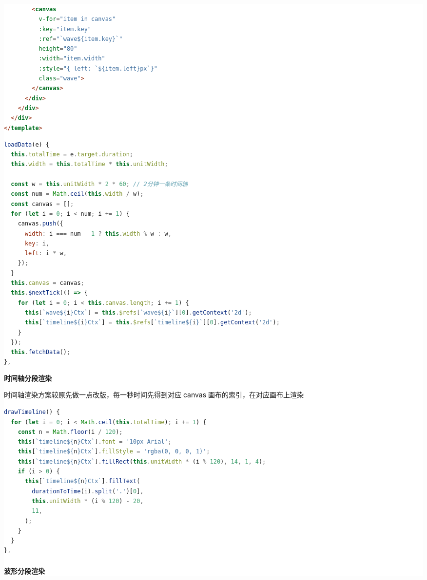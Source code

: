 ```html
        <canvas
          v-for="item in canvas"
          :key="item.key"
          :ref="`wave${item.key}`"
          height="80"
          :width="item.width"
          :style="{ left: `${item.left}px`}"
          class="wave">
        </canvas>
      </div>
    </div>
  </div>
</template>
```

```javascript
loadData(e) {
  this.totalTime = e.target.duration;
  this.width = this.totalTime * this.unitWidth;

  const w = this.unitWidth * 2 * 60; // 2分钟一条时间轴
  const num = Math.ceil(this.width / w);
  const canvas = [];
  for (let i = 0; i < num; i += 1) {
    canvas.push({
      width: i === num - 1 ? this.width % w : w,
      key: i,
      left: i * w,
    });
  }
  this.canvas = canvas;
  this.$nextTick(() => {
    for (let i = 0; i < this.canvas.length; i += 1) {
      this[`wave${i}Ctx`] = this.$refs[`wave${i}`][0].getContext('2d');
      this[`timeline${i}Ctx`] = this.$refs[`timeline${i}`][0].getContext('2d');
    }
  });
  this.fetchData();
},
```

**时间轴分段渲染**

时间轴渲染方案较原先做一点改版，每一秒时间先得到对应 canvas 画布的索引，在对应画布上渲染

```javascript
drawTimeline() {
  for (let i = 0; i < Math.ceil(this.totalTime); i += 1) {
    const n = Math.floor(i / 120);
    this[`timeline${n}Ctx`].font = '10px Arial';
    this[`timeline${n}Ctx`].fillStyle = 'rgba(0, 0, 0, 1)';
    this[`timeline${n}Ctx`].fillRect(this.unitWidth * (i % 120), 14, 1, 4);
    if (i > 0) {
      this[`timeline${n}Ctx`].fillText(
        durationToTime(i).split('.')[0],
        this.unitWidth * (i % 120) - 20,
        11,
      );
    }
  }
},
```
### 
**波形分段渲染**
